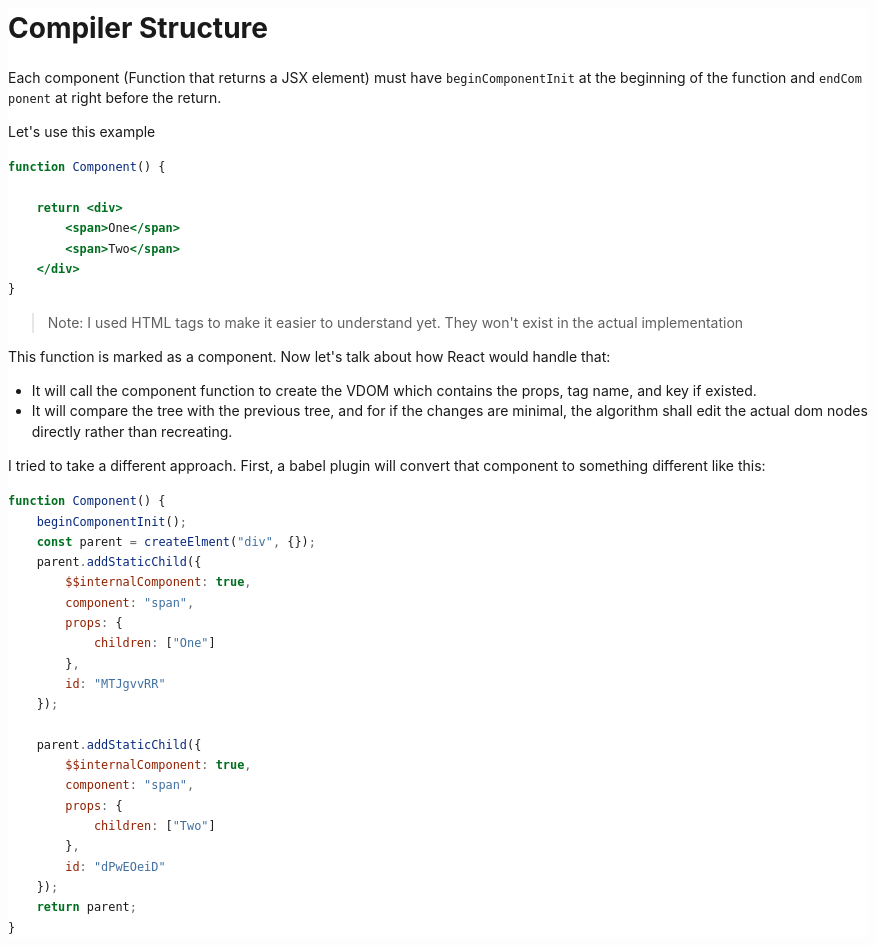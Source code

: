 # Compiler Structure

Each component (Function that returns a JSX element) must have `beginComponentInit` at the beginning of the function and
`endComponent` at right before the return.

Let's use this example

```jsx
function Component() {

    return <div>
        <span>One</span>
        <span>Two</span>
    </div>
}
```

> Note: I used HTML tags to make it easier to understand yet. They won't exist in the actual implementation

This function is marked as a component. Now let's talk about how React would handle that:

- It will call the component function to create the VDOM which contains the props, tag name, and key if existed.
- It will compare the tree with the previous tree, and for if the changes are minimal, the algorithm shall edit the
  actual dom nodes directly rather than recreating.

I tried to take a different approach. First, a babel plugin will convert that component to something different like
this:

```js
function Component() {
    beginComponentInit();
    const parent = createElment("div", {});
    parent.addStaticChild({
        $$internalComponent: true,
        component: "span",
        props: {
            children: ["One"]
        },
        id: "MTJgvvRR"
    });

    parent.addStaticChild({
        $$internalComponent: true,
        component: "span",
        props: {
            children: ["Two"]
        },
        id: "dPwEOeiD"
    });
    return parent;
}
```
